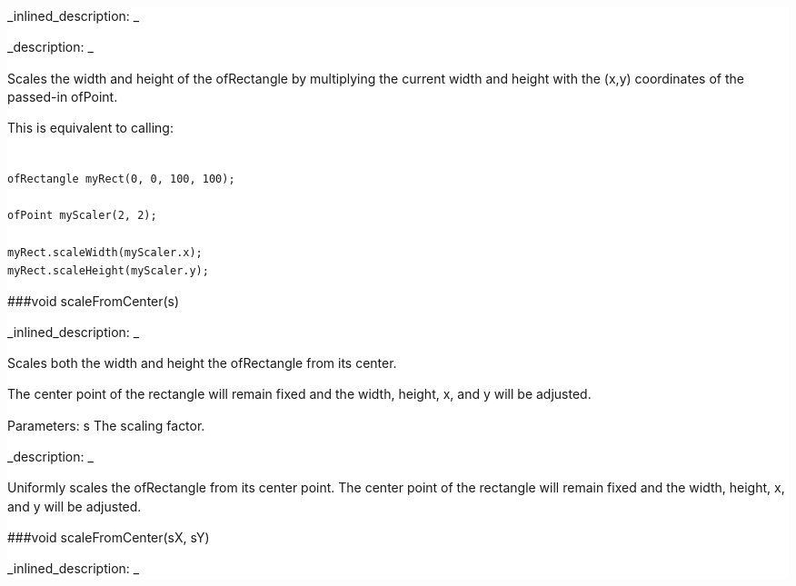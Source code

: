 
_inlined_description: _







_description: _

Scales the width and height of the ofRectangle by multiplying the current width and
height with the (x,y) coordinates of the passed-in ofPoint.

This is equivalent to calling:

~~~~{.cpp}

ofRectangle myRect(0, 0, 100, 100);

ofPoint myScaler(2, 2);

myRect.scaleWidth(myScaler.x);
myRect.scaleHeight(myScaler.y);

~~~~







###void scaleFromCenter(s)



_inlined_description: _

Scales both the width and height the ofRectangle from its center.

The center point of the rectangle will remain fixed and the width,
height, x, and y will be adjusted.


Parameters:
s The scaling factor.





_description: _

Uniformly scales the ofRectangle from its center point.
The center point of the rectangle will remain fixed and the width, height, x, and y will be adjusted.







###void scaleFromCenter(sX, sY)



_inlined_description: _
